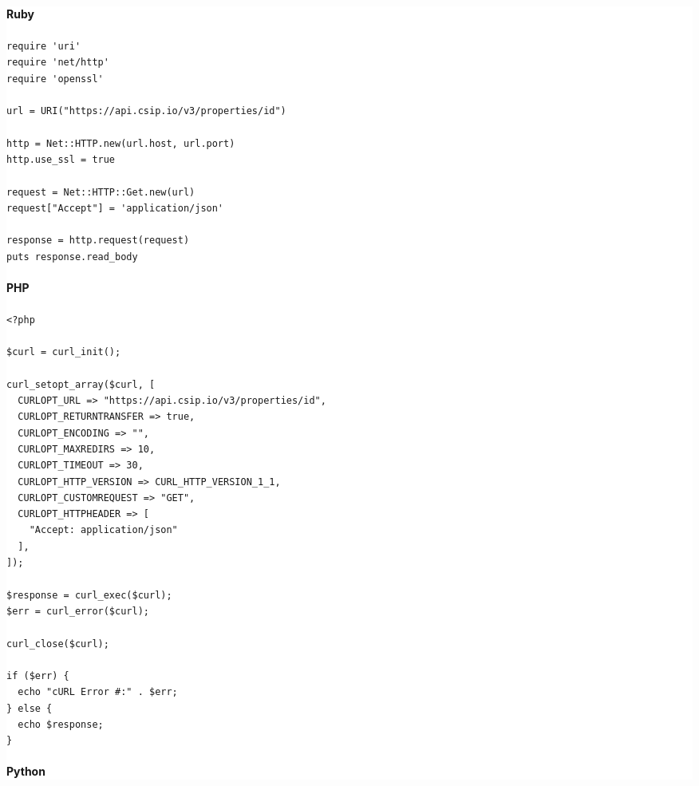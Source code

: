 #### Ruby 

```
require 'uri'
require 'net/http'
require 'openssl'

url = URI("https://api.csip.io/v3/properties/id")

http = Net::HTTP.new(url.host, url.port)
http.use_ssl = true

request = Net::HTTP::Get.new(url)
request["Accept"] = 'application/json'

response = http.request(request)
puts response.read_body
```

#### PHP

```
<?php

$curl = curl_init();

curl_setopt_array($curl, [
  CURLOPT_URL => "https://api.csip.io/v3/properties/id",
  CURLOPT_RETURNTRANSFER => true,
  CURLOPT_ENCODING => "",
  CURLOPT_MAXREDIRS => 10,
  CURLOPT_TIMEOUT => 30,
  CURLOPT_HTTP_VERSION => CURL_HTTP_VERSION_1_1,
  CURLOPT_CUSTOMREQUEST => "GET",
  CURLOPT_HTTPHEADER => [
    "Accept: application/json"
  ],
]);

$response = curl_exec($curl);
$err = curl_error($curl);

curl_close($curl);

if ($err) {
  echo "cURL Error #:" . $err;
} else {
  echo $response;
}
```

#### Python
